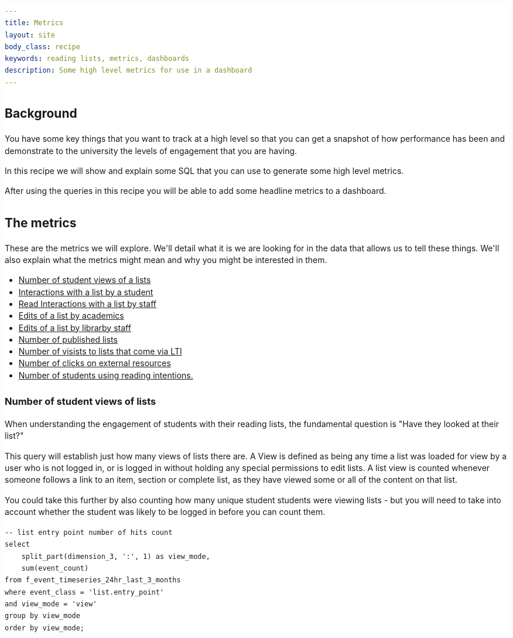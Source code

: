 ```yaml
---
title: Metrics
layout: site
body_class: recipe
keywords: reading lists, metrics, dashboards
description: Some high level metrics for use in a dashboard
---
```


## Background

You have some key things that you want to track at a high level so that you can get a snapshot of how performance has been and demonstrate to the university the levels of engagement that you are having.

In this recipe we will show and explain some SQL that you can use to generate some high level metrics.

After using the queries in this recipe you will be able to add some headline metrics to a dashboard.

## The metrics

These are the metrics we will explore. We'll detail what it is we are looking for in the data that allows us to tell these things. We'll also explain what the metrics might mean and why you might be interested in them.

- [Number of student views of a lists](#number-of-student-views-of-lists)
- [Interactions with a list by a student](#staff-and-student-interactions-with-lists)
- [Read Interactions with a list by staff](#staff-and-student-interactions-with-lists)
- [Edits of a list by academics](#edits-of-a-list-by-academics-or-library-staff)
- [Edits of a list by librarby staff](#edits-of-a-list-by-academics-or-library-staff)
- [Number of published lists](#number-of-published-lists)
- [Number of visists to lists that come via LTI](#number-of-visits-to-lists-via-lti)
- [Number of clicks on external resources](#number-of-clicks-on-external-resources)
- [Number of students using reading intentions.](#number-of-students-using-reading-intentions)

### Number of student views of lists

When understanding the engagement of students with their reading lists, the fundamental question is "Have they looked at their list?"

This query will establish just how many views of lists there are. A View is defined as being any time a list was loaded for view by a user who is not logged in, or is logged in without holding any special permissions to edit lists. A list view is counted whenever someone follows a link to an item, section or complete list, as they have viewed some or all of the content on that list.

You could take this further by also counting how many unique student students were viewing lists - but you will need to take into account whether the student was likely to be logged in before you can count them.

```redshift
-- list entry point number of hits count
select
	split_part(dimension_3, ':', 1) as view_mode,
	sum(event_count)
from f_event_timeseries_24hr_last_3_months
where event_class = 'list.entry_point'
and view_mode = 'view'
group by view_mode
order by view_mode;
```
